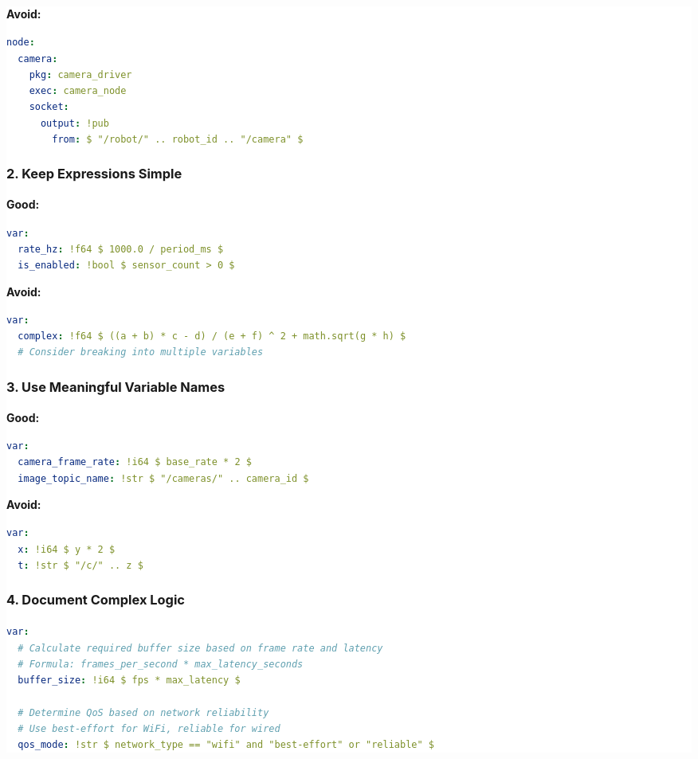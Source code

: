 **Avoid:**
```yaml
node:
  camera:
    pkg: camera_driver
    exec: camera_node
    socket:
      output: !pub
        from: $ "/robot/" .. robot_id .. "/camera" $
```

### 2. Keep Expressions Simple

**Good:**
```yaml
var:
  rate_hz: !f64 $ 1000.0 / period_ms $
  is_enabled: !bool $ sensor_count > 0 $
```

**Avoid:**
```yaml
var:
  complex: !f64 $ ((a + b) * c - d) / (e + f) ^ 2 + math.sqrt(g * h) $
  # Consider breaking into multiple variables
```

### 3. Use Meaningful Variable Names

**Good:**
```yaml
var:
  camera_frame_rate: !i64 $ base_rate * 2 $
  image_topic_name: !str $ "/cameras/" .. camera_id $
```

**Avoid:**
```yaml
var:
  x: !i64 $ y * 2 $
  t: !str $ "/c/" .. z $
```

### 4. Document Complex Logic

```yaml
var:
  # Calculate required buffer size based on frame rate and latency
  # Formula: frames_per_second * max_latency_seconds
  buffer_size: !i64 $ fps * max_latency $

  # Determine QoS based on network reliability
  # Use best-effort for WiFi, reliable for wired
  qos_mode: !str $ network_type == "wifi" and "best-effort" or "reliable" $
```
